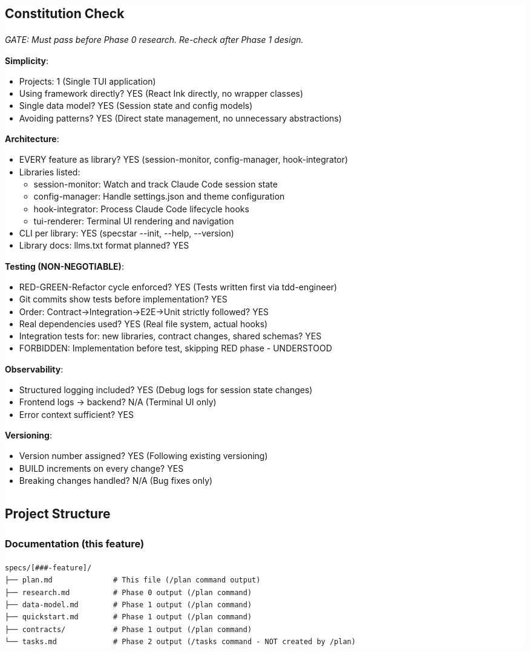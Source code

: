 ## Constitution Check

_GATE: Must pass before Phase 0 research. Re-check after Phase 1 design._

**Simplicity**:

- Projects: 1 (Single TUI application)
- Using framework directly? YES (React Ink directly, no wrapper classes)
- Single data model? YES (Session state and config models)
- Avoiding patterns? YES (Direct state management, no unnecessary abstractions)

**Architecture**:

- EVERY feature as library? YES (session-monitor, config-manager, hook-integrator)
- Libraries listed: 
  - session-monitor: Watch and track Claude Code session state
  - config-manager: Handle settings.json and theme configuration
  - hook-integrator: Process Claude Code lifecycle hooks
  - tui-renderer: Terminal UI rendering and navigation
- CLI per library: YES (specstar --init, --help, --version)
- Library docs: llms.txt format planned? YES

**Testing (NON-NEGOTIABLE)**:

- RED-GREEN-Refactor cycle enforced? YES (Tests written first via tdd-engineer)
- Git commits show tests before implementation? YES
- Order: Contract→Integration→E2E→Unit strictly followed? YES
- Real dependencies used? YES (Real file system, actual hooks)
- Integration tests for: new libraries, contract changes, shared schemas? YES
- FORBIDDEN: Implementation before test, skipping RED phase - UNDERSTOOD

**Observability**:

- Structured logging included? YES (Debug logs for session state changes)
- Frontend logs → backend? N/A (Terminal UI only)
- Error context sufficient? YES

**Versioning**:

- Version number assigned? YES (Following existing versioning)
- BUILD increments on every change? YES
- Breaking changes handled? N/A (Bug fixes only)

## Project Structure

### Documentation (this feature)

```
specs/[###-feature]/
├── plan.md              # This file (/plan command output)
├── research.md          # Phase 0 output (/plan command)
├── data-model.md        # Phase 1 output (/plan command)
├── quickstart.md        # Phase 1 output (/plan command)
├── contracts/           # Phase 1 output (/plan command)
└── tasks.md             # Phase 2 output (/tasks command - NOT created by /plan)
```
